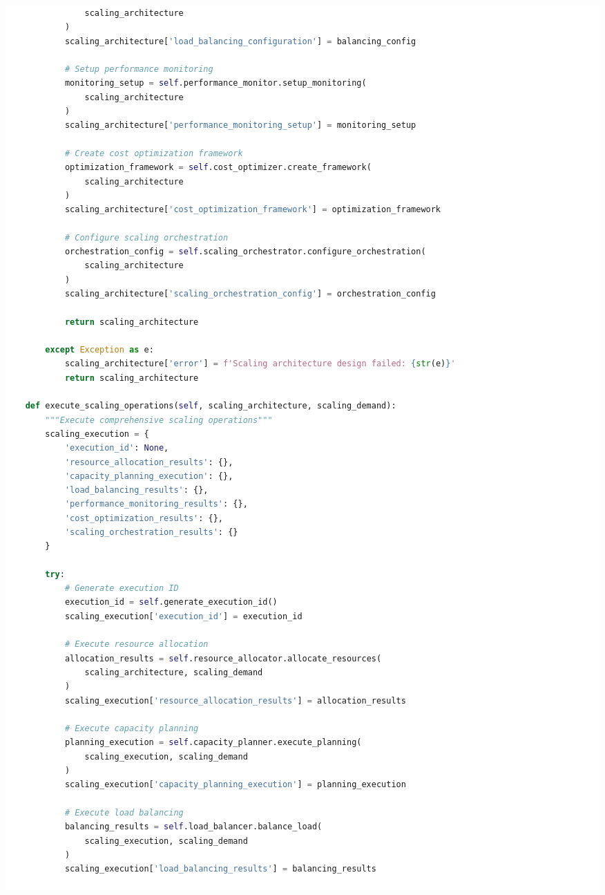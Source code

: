```python
                scaling_architecture
            )
            scaling_architecture['load_balancing_configuration'] = balancing_config
            
            # Setup performance monitoring
            monitoring_setup = self.performance_monitor.setup_monitoring(
                scaling_architecture
            )
            scaling_architecture['performance_monitoring_setup'] = monitoring_setup
            
            # Create cost optimization framework
            optimization_framework = self.cost_optimizer.create_framework(
                scaling_architecture
            )
            scaling_architecture['cost_optimization_framework'] = optimization_framework
            
            # Configure scaling orchestration
            orchestration_config = self.scaling_orchestrator.configure_orchestration(
                scaling_architecture
            )
            scaling_architecture['scaling_orchestration_config'] = orchestration_config
            
            return scaling_architecture
            
        except Exception as e:
            scaling_architecture['error'] = f'Scaling architecture design failed: {str(e)}'
            return scaling_architecture
    
    def execute_scaling_operations(self, scaling_architecture, scaling_demand):
        """Execute comprehensive scaling operations"""
        scaling_execution = {
            'execution_id': None,
            'resource_allocation_results': {},
            'capacity_planning_execution': {},
            'load_balancing_results': {},
            'performance_monitoring_results': {},
            'cost_optimization_results': {},
            'scaling_orchestration_results': {}
        }
        
        try:
            # Generate execution ID
            execution_id = self.generate_execution_id()
            scaling_execution['execution_id'] = execution_id
            
            # Execute resource allocation
            allocation_results = self.resource_allocator.allocate_resources(
                scaling_architecture, scaling_demand
            )
            scaling_execution['resource_allocation_results'] = allocation_results
            
            # Execute capacity planning
            planning_execution = self.capacity_planner.execute_planning(
                scaling_execution, scaling_demand
            )
            scaling_execution['capacity_planning_execution'] = planning_execution
            
            # Execute load balancing
            balancing_results = self.load_balancer.balance_load(
                scaling_execution, scaling_demand
            )
            scaling_execution['load_balancing_results'] = balancing_results
            
```